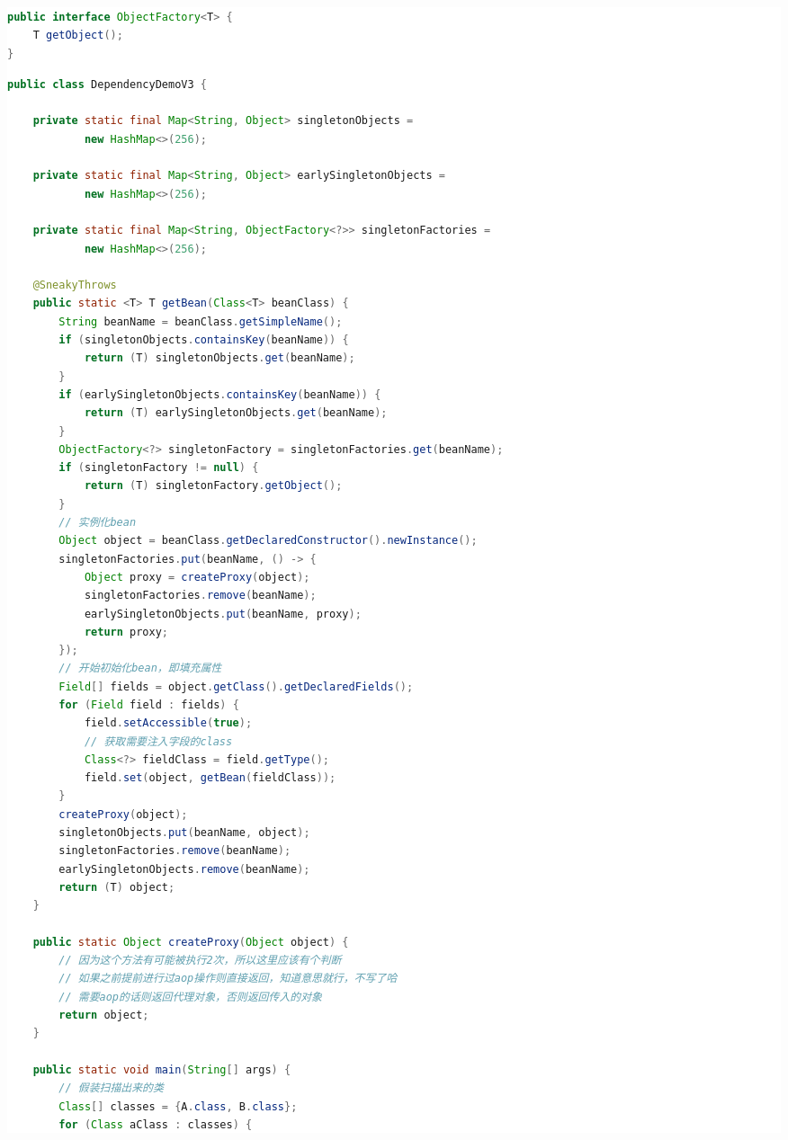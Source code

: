 ```java
public interface ObjectFactory<T> {
    T getObject();
}
```
```java
public class DependencyDemoV3 {

    private static final Map<String, Object> singletonObjects =
            new HashMap<>(256);

    private static final Map<String, Object> earlySingletonObjects =
            new HashMap<>(256);

    private static final Map<String, ObjectFactory<?>> singletonFactories =
            new HashMap<>(256);

    @SneakyThrows
    public static <T> T getBean(Class<T> beanClass) {
        String beanName = beanClass.getSimpleName();
        if (singletonObjects.containsKey(beanName)) {
            return (T) singletonObjects.get(beanName);
        }
        if (earlySingletonObjects.containsKey(beanName)) {
            return (T) earlySingletonObjects.get(beanName);
        }
        ObjectFactory<?> singletonFactory = singletonFactories.get(beanName);
        if (singletonFactory != null) {
            return (T) singletonFactory.getObject();
        }
        // 实例化bean
        Object object = beanClass.getDeclaredConstructor().newInstance();
        singletonFactories.put(beanName, () -> {
            Object proxy = createProxy(object);
            singletonFactories.remove(beanName);
            earlySingletonObjects.put(beanName, proxy);
            return proxy;
        });
        // 开始初始化bean，即填充属性
        Field[] fields = object.getClass().getDeclaredFields();
        for (Field field : fields) {
            field.setAccessible(true);
            // 获取需要注入字段的class
            Class<?> fieldClass = field.getType();
            field.set(object, getBean(fieldClass));
        }
        createProxy(object);
        singletonObjects.put(beanName, object);
        singletonFactories.remove(beanName);
        earlySingletonObjects.remove(beanName);
        return (T) object;
    }

    public static Object createProxy(Object object) {
        // 因为这个方法有可能被执行2次，所以这里应该有个判断
        // 如果之前提前进行过aop操作则直接返回，知道意思就行，不写了哈
        // 需要aop的话则返回代理对象，否则返回传入的对象
        return object;
    }

    public static void main(String[] args) {
        // 假装扫描出来的类
        Class[] classes = {A.class, B.class};
        for (Class aClass : classes) {
```